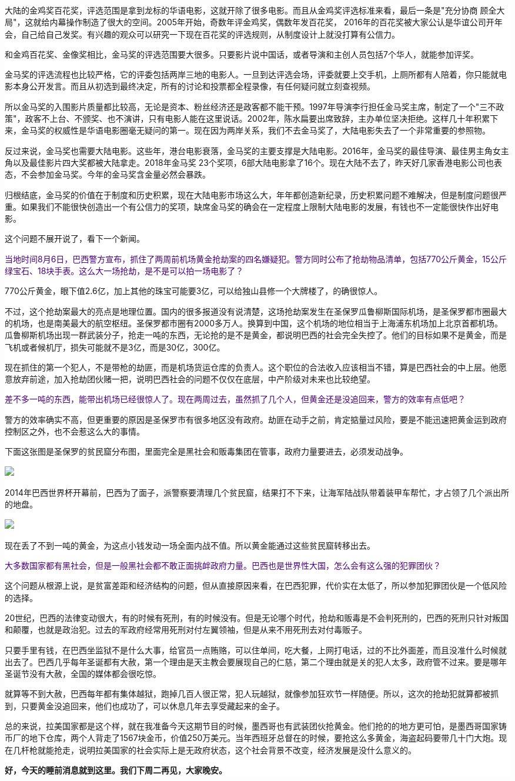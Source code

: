 大陆的金鸡奖百花奖，评选范围是拿到龙标的华语电影，这就开除了很多电影。而且从金鸡奖评选标准来看，最后一条是"充分协商
顾全大局"，这就给内幕操作制造了很大的空间。2005年开始，奇数年评金鸡奖，偶数年发百花奖，
2016年的百花奖被大家公认是华谊公司开年会，自己给自己发奖。有兴趣的观众可以研究一下现在百花奖的评选规则，从制度设计上就没打算有公信力。

和金鸡百花奖、金像奖相比，金马奖的评选范围要大很多。只要影片说中国话，或者导演和主创人员包括7个华人，就能参加评奖。

金马奖的评选流程也比较严格，它的评委包括两岸三地的电影人。一旦到达评选会场，评委就要上交手机，上厕所都有人陪着，你只能就电影本身公开发言。而且从初选到最终决定，所有的讨论和投票都全程录像，有任何疑问就立刻查视频。

所以金马奖的入围影片质量都比较高，无论是资本、粉丝经济还是政客都不能干预。1997年导演李行担任金马奖主席，制定了一个"三不政策"，政客不上台、不颁奖、也不演讲，只有电影人能在这里说话。2002年，陈水扁要出席致辞，主办单位坚决拒绝。这样几十年积累下来，金马奖的权威性是华语电影圈毫无疑问的第一。现在因为两岸关系，我们不去金马奖了，大陆电影失去了一个非常重要的参照物。

反过来说，金马奖也需要大陆电影。这些年，港台电影衰落，金马奖的主要支撑是大陆电影。2016年，金马奖的最佳导演、最佳男主角女主角以及最佳影片四大奖都被大陆拿走。2018年金马奖
23个奖项，6部大陆电影拿了16个。现在大陆不去了，昨天好几家香港电影公司也表态，不会参加金马奖。今年的金马奖含金量必然会暴跌。

归根结底，金马奖的价值在于制度和历史积累，现在大陆电影市场这么大，年年都创造新纪录，历史积累问题不难解决，但是制度问题很严重。如果我们不能很快创造出一个有公信力的奖项，缺席金马奖的确会在一定程度上限制大陆电影的发展，有钱也不一定能很快作出好电影。

这个问题不展开说了，看下一个新闻。

<font color="indigo">当地时间8月6日，巴西警方宣布，抓住了两周前机场黄金抢劫案的四名嫌疑犯。警方同时公布了抢劫物品清单，包括770公斤黄金，15公斤绿宝石、18块手表。这么大一场抢劫，是不是可以拍一场电影了？</font>

770公斤黄金，眼下值2.6亿，加上其他的珠宝可能要3亿，可以给独山县修一个大牌楼了，的确很惊人。

不过，这个抢劫案最大的亮点是地理位置。国内的很多报道没有说清楚，这场抢劫案发生在圣保罗瓜鲁柳斯国际机场，是圣保罗都市圈最大的机场，也是南美最大的航空枢纽。圣保罗都市圈有2000多万人。换算到中国，这个机场的地位相当于上海浦东机场加上北京首都机场。瓜鲁柳斯机场出现一群武装分子，抢走一吨的东西，无论抢的是不是黄金，都说明巴西的社会完全失控了。他们的目标如果不是黄金，而是飞机或者候机厅，损失可能就不是3亿，而是30亿，300亿。

现在抓住的第一个犯人，不是带枪的劫匪，而是机场货运仓库的负责人。这个职位的合法收入应该相当不错，算是巴西社会的中上层。他愿意放弃前途，加入抢劫团伙赌一把，说明巴西社会的问题不仅仅在底层，中产阶级对未来也比较绝望。

<font color="indigo">差不多一吨的东西，能带出机场已经很惊人了。现在两周过去，虽然抓了几个人，但黄金还是没追回来，警方的效率有点低吧？</font>

警方的效率确实不高，但更重要的原因是圣保罗市有很多地区没有政府。劫匪在动手之前，肯定掂量过风险，要是不能迅速把黄金运到政府控制区之外，也不会惹这么大的事情。

下面这张图是圣保罗的贫民窟分布图，里面完全是黑社会和贩毒集团在管事，政府力量要进去，必须发动战争。

![](https://img.bedtime.news/2022/12/02/63892b5a847a0.png)

2014年巴西世界杯开幕前，巴西为了面子，派警察要清理几个贫民窟，结果打不下来，让海军陆战队带着装甲车帮忙，才占领了几个派出所的地盘。

![](https://img.bedtime.news/2022/12/02/63892b5c6c58e.jpeg)

现在丢了不到一吨的黄金，为这点小钱发动一场全面内战不值。所以黄金能通过这些贫民窟转移出去。

<font color="indigo">大多数国家都有黑社会，但是一般黑社会都不敢正面挑衅政府力量。巴西也是世界性大国，怎么会有这么强的犯罪团伙？</font>

这个问题从根源上说，是贫富差距和经济结构的问题，但从直接原因来看，在巴西犯罪，代价实在太低了，所以参加犯罪团伙是一个低风险的选择。

20世纪，巴西的法律变动很大，有的时候有死刑，有的时候没有。但是无论哪个时代，抢劫和贩毒是不会判死刑的，巴西的死刑只针对叛国和颠覆，也就是政治犯。过去的军政府经常用死刑对付左翼领袖，但是从来不用死刑去对付毒贩子。

只要手里有钱，在巴西坐监狱不是什么大事，给官员一点贿赂，可以住单间，吃大餐，上网打电话，过的不比外面差，而且没准什么时候就出去了。巴西几乎每年圣诞都有大赦，第一个理由是天主教会要展现自己的仁慈，第二个理由就是关的犯人太多，政府管不过来。要是哪年圣诞节没有大赦，全国的媒体都会很吃惊。

就算等不到大赦，巴西每年都有集体越狱，跑掉几百人很正常，犯人玩越狱，就像参加狂欢节一样随便。所以，这次的抢劫犯就算都被抓到，只要黄金没追回来，他们也成功了，可以休息几年去享受藏起来的金子。

总的来说，拉美国家都是这个样，就在我准备今天这期节目的时候，墨西哥也有武装团伙抢黄金。他们抢的的地方更可怕，是墨西哥国家铸币厂的地下仓库，两个人背走了1567块金币，价值250万美元。当年西班牙总督在的时候，要抢这么多黄金，海盗起码要带几十门大炮。现在几杆枪就能抢走，说明拉美国家的社会实际上是无政府状态，这个社会背景不改变，经济发展是没什么意义的。

**好，今天的睡前消息就到这里。我们下周二再见，大家晚安。**
